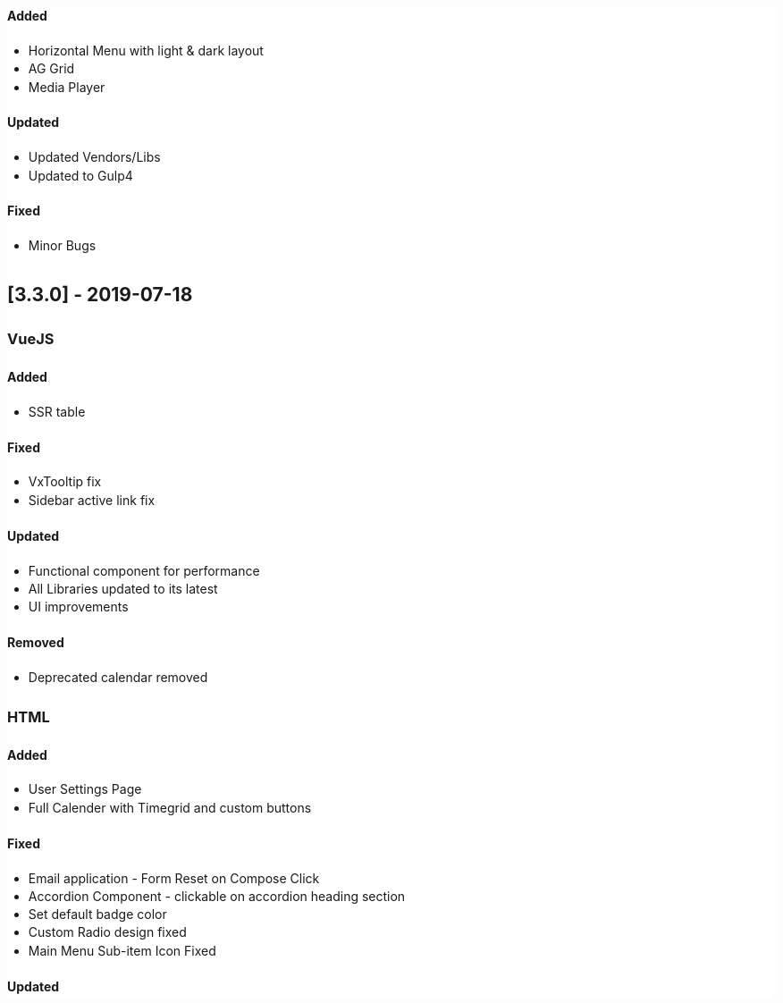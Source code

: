 #### Added

- Horizontal Menu with light & dark layout
- AG Grid
- Media Player

#### Updated

- Updated Vendors/Libs
- Updated to Gulp4

#### Fixed

- Minor Bugs

## [3.3.0] - 2019-07-18

### **VueJS**

#### Added

- SSR table

#### Fixed

- VxTooltip fix
- Sidebar active link fix

#### Updated

- Functional component for performance
- All Libraries updated to its latest
- UI improvements

#### Removed

- Deprecated calendar removed

### **HTML**

#### Added

- User Settings Page
- Full Calender with Timegrid and custom buttons

#### Fixed

- Email application - Form Reset on Compose Click
- Accordion Component - clickable on accordion heading section
- Set default badge color
- Custom Radio design fixed
- Main Menu Sub-item Icon Fixed

#### Updated
